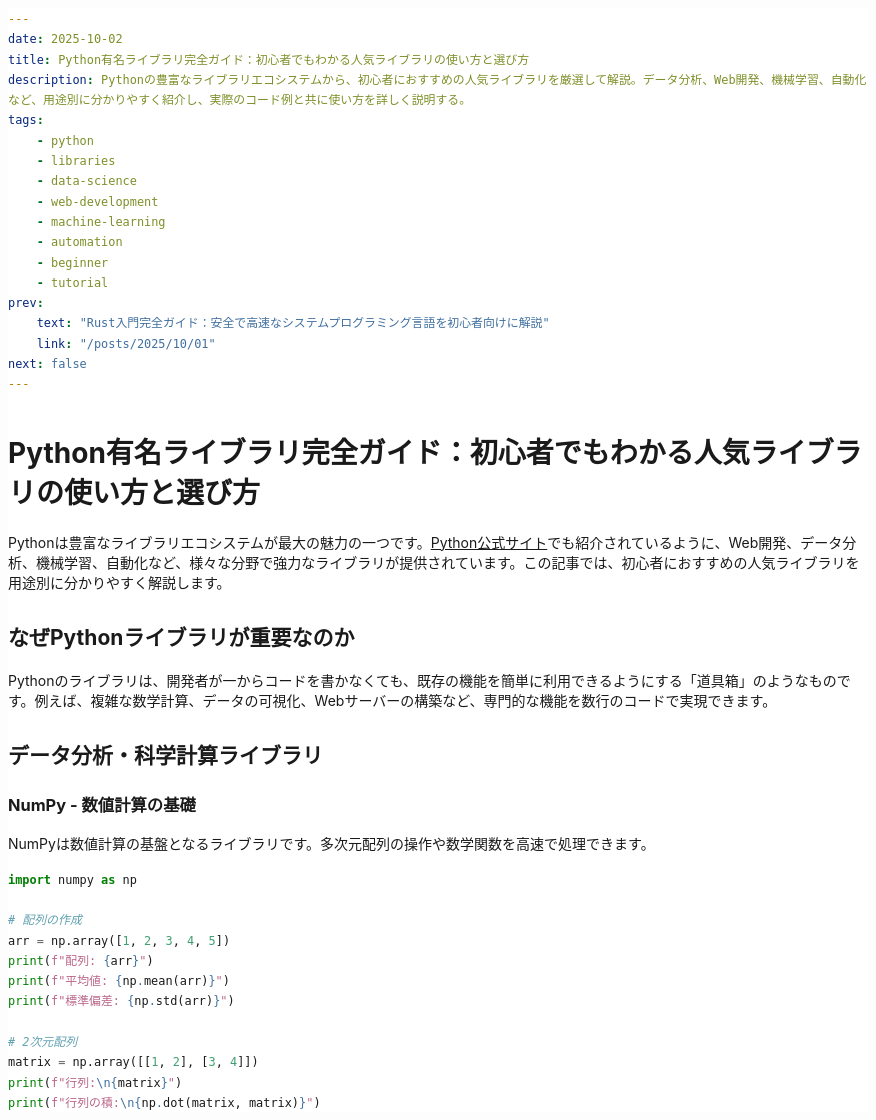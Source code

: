 ```yaml
---
date: 2025-10-02
title: Python有名ライブラリ完全ガイド：初心者でもわかる人気ライブラリの使い方と選び方
description: Pythonの豊富なライブラリエコシステムから、初心者におすすめの人気ライブラリを厳選して解説。データ分析、Web開発、機械学習、自動化など、用途別に分かりやすく紹介し、実際のコード例と共に使い方を詳しく説明する。
tags:
    - python
    - libraries
    - data-science
    - web-development
    - machine-learning
    - automation
    - beginner
    - tutorial
prev:
    text: "Rust入門完全ガイド：安全で高速なシステムプログラミング言語を初心者向けに解説"
    link: "/posts/2025/10/01"
next: false
---
```


# Python有名ライブラリ完全ガイド：初心者でもわかる人気ライブラリの使い方と選び方

Pythonは豊富なライブラリエコシステムが最大の魅力の一つです。[Python公式サイト](https://www.python.org/)でも紹介されているように、Web開発、データ分析、機械学習、自動化など、様々な分野で強力なライブラリが提供されています。この記事では、初心者におすすめの人気ライブラリを用途別に分かりやすく解説します。

## なぜPythonライブラリが重要なのか

Pythonのライブラリは、開発者が一からコードを書かなくても、既存の機能を簡単に利用できるようにする「道具箱」のようなものです。例えば、複雑な数学計算、データの可視化、Webサーバーの構築など、専門的な機能を数行のコードで実現できます。

## データ分析・科学計算ライブラリ

### NumPy - 数値計算の基礎

NumPyは数値計算の基盤となるライブラリです。多次元配列の操作や数学関数を高速で処理できます。

```python
import numpy as np

# 配列の作成
arr = np.array([1, 2, 3, 4, 5])
print(f"配列: {arr}")
print(f"平均値: {np.mean(arr)}")
print(f"標準偏差: {np.std(arr)}")

# 2次元配列
matrix = np.array([[1, 2], [3, 4]])
print(f"行列:\n{matrix}")
print(f"行列の積:\n{np.dot(matrix, matrix)}")
```
